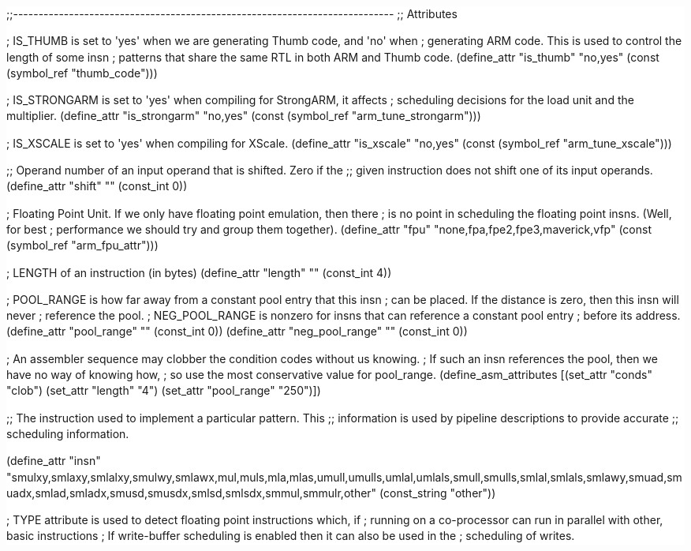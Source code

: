 ;;---------------------------------------------------------------------------
;; Attributes

; IS_THUMB is set to 'yes' when we are generating Thumb code, and 'no' when
; generating ARM code.  This is used to control the length of some insn
; patterns that share the same RTL in both ARM and Thumb code.
(define_attr "is_thumb" "no,yes" (const (symbol_ref "thumb_code")))

; IS_STRONGARM is set to 'yes' when compiling for StrongARM, it affects
; scheduling decisions for the load unit and the multiplier.
(define_attr "is_strongarm" "no,yes" (const (symbol_ref "arm_tune_strongarm")))

; IS_XSCALE is set to 'yes' when compiling for XScale.
(define_attr "is_xscale" "no,yes" (const (symbol_ref "arm_tune_xscale")))

;; Operand number of an input operand that is shifted.  Zero if the
;; given instruction does not shift one of its input operands.
(define_attr "shift" "" (const_int 0))

; Floating Point Unit.  If we only have floating point emulation, then there
; is no point in scheduling the floating point insns.  (Well, for best
; performance we should try and group them together).
(define_attr "fpu" "none,fpa,fpe2,fpe3,maverick,vfp"
  (const (symbol_ref "arm_fpu_attr")))

; LENGTH of an instruction (in bytes)
(define_attr "length" "" (const_int 4))

; POOL_RANGE is how far away from a constant pool entry that this insn
; can be placed.  If the distance is zero, then this insn will never
; reference the pool.
; NEG_POOL_RANGE is nonzero for insns that can reference a constant pool entry
; before its address.
(define_attr "pool_range" "" (const_int 0))
(define_attr "neg_pool_range" "" (const_int 0))

; An assembler sequence may clobber the condition codes without us knowing.
; If such an insn references the pool, then we have no way of knowing how,
; so use the most conservative value for pool_range.
(define_asm_attributes
 [(set_attr "conds" "clob")
  (set_attr "length" "4")
  (set_attr "pool_range" "250")])

;; The instruction used to implement a particular pattern.  This
;; information is used by pipeline descriptions to provide accurate
;; scheduling information.

(define_attr "insn"
        "smulxy,smlaxy,smlalxy,smulwy,smlawx,mul,muls,mla,mlas,umull,umulls,umlal,umlals,smull,smulls,smlal,smlals,smlawy,smuad,smuadx,smlad,smladx,smusd,smusdx,smlsd,smlsdx,smmul,smmulr,other"
        (const_string "other"))

; TYPE attribute is used to detect floating point instructions which, if
; running on a co-processor can run in parallel with other, basic instructions
; If write-buffer scheduling is enabled then it can also be used in the
; scheduling of writes.
